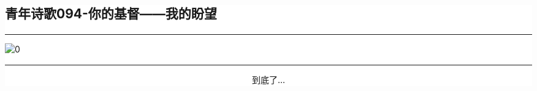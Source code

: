 
## 青年诗歌094-你的基督——我的盼望

<div id="aplayer0"></div>

---

<img alt="0" width="100%" data-original="https://cdn.jsdelivr.net/gh/k34869/shi/data/q0093/0" />

---

<p style="text-align: center">到底了...</p>

<script src="/js/dist-view.js"></script>

<script>
MAIN.id = 'q0093';
        
const ap0 = new APlayer({
    container: document.getElementById('aplayer0'),
    volume: 1,
    loop: 'none',
    preload: 'none',
    audio: [{
        name: '青年诗歌094.mp3',
        artist: '青年诗歌',
        url: 'https://res.wx.qq.com/voice/getvoice?mediaid=MzI0NTk3MDM5M18yMjQ3NDg1MTY3',
        cover: '/favicon'
    }]
});
</script>
